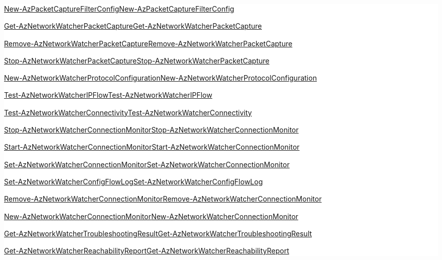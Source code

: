 [<span data-ttu-id="1812f-154">New-AzPacketCaptureFilterConfig</span><span class="sxs-lookup"><span data-stu-id="1812f-154">New-AzPacketCaptureFilterConfig</span></span>](./New-AzPacketCaptureFilterConfig.md)

[<span data-ttu-id="1812f-155">Get-AzNetworkWatcherPacketCapture</span><span class="sxs-lookup"><span data-stu-id="1812f-155">Get-AzNetworkWatcherPacketCapture</span></span>](./Get-AzNetworkWatcherPacketCapture.md)

[<span data-ttu-id="1812f-156">Remove-AzNetworkWatcherPacketCapture</span><span class="sxs-lookup"><span data-stu-id="1812f-156">Remove-AzNetworkWatcherPacketCapture</span></span>](./Remove-AzNetworkWatcherPacketCapture.md)

[<span data-ttu-id="1812f-157">Stop-AzNetworkWatcherPacketCapture</span><span class="sxs-lookup"><span data-stu-id="1812f-157">Stop-AzNetworkWatcherPacketCapture</span></span>](./Stop-AzNetworkWatcherPacketCapture.md)

[<span data-ttu-id="1812f-158">New-AzNetworkWatcherProtocolConfiguration</span><span class="sxs-lookup"><span data-stu-id="1812f-158">New-AzNetworkWatcherProtocolConfiguration</span></span>](./New-AzNetworkWatcherProtocolConfiguration.md)

[<span data-ttu-id="1812f-159">Test-AzNetworkWatcherIPFlow</span><span class="sxs-lookup"><span data-stu-id="1812f-159">Test-AzNetworkWatcherIPFlow</span></span>](./Test-AzNetworkWatcherIPFlow.md)

[<span data-ttu-id="1812f-160">Test-AzNetworkWatcherConnectivity</span><span class="sxs-lookup"><span data-stu-id="1812f-160">Test-AzNetworkWatcherConnectivity</span></span>](./Test-AzNetworkWatcherConnectivity.md)

[<span data-ttu-id="1812f-161">Stop-AzNetworkWatcherConnectionMonitor</span><span class="sxs-lookup"><span data-stu-id="1812f-161">Stop-AzNetworkWatcherConnectionMonitor</span></span>](./Stop-AzNetworkWatcherConnectionMonitor.md)

[<span data-ttu-id="1812f-162">Start-AzNetworkWatcherConnectionMonitor</span><span class="sxs-lookup"><span data-stu-id="1812f-162">Start-AzNetworkWatcherConnectionMonitor</span></span>](./Start-AzNetworkWatcherConnectionMonitor.md)

[<span data-ttu-id="1812f-163">Set-AzNetworkWatcherConnectionMonitor</span><span class="sxs-lookup"><span data-stu-id="1812f-163">Set-AzNetworkWatcherConnectionMonitor</span></span>](./Set-AzNetworkWatcherConnectionMonitor.md)

[<span data-ttu-id="1812f-164">Set-AzNetworkWatcherConfigFlowLog</span><span class="sxs-lookup"><span data-stu-id="1812f-164">Set-AzNetworkWatcherConfigFlowLog</span></span>](./Set-AzNetworkWatcherConfigFlowLog.md)

[<span data-ttu-id="1812f-165">Remove-AzNetworkWatcherConnectionMonitor</span><span class="sxs-lookup"><span data-stu-id="1812f-165">Remove-AzNetworkWatcherConnectionMonitor</span></span>](./Remove-AzNetworkWatcherConnectionMonitor.md)

[<span data-ttu-id="1812f-166">New-AzNetworkWatcherConnectionMonitor</span><span class="sxs-lookup"><span data-stu-id="1812f-166">New-AzNetworkWatcherConnectionMonitor</span></span>](./New-AzNetworkWatcherConnectionMonitor.md)

[<span data-ttu-id="1812f-167">Get-AzNetworkWatcherTroubleshootingResult</span><span class="sxs-lookup"><span data-stu-id="1812f-167">Get-AzNetworkWatcherTroubleshootingResult</span></span>](./Get-AzNetworkWatcherTroubleshootingResult.md)

[<span data-ttu-id="1812f-168">Get-AzNetworkWatcherReachabilityReport</span><span class="sxs-lookup"><span data-stu-id="1812f-168">Get-AzNetworkWatcherReachabilityReport</span></span>](./Get-AzNetworkWatcherReachabilityReport.md)
